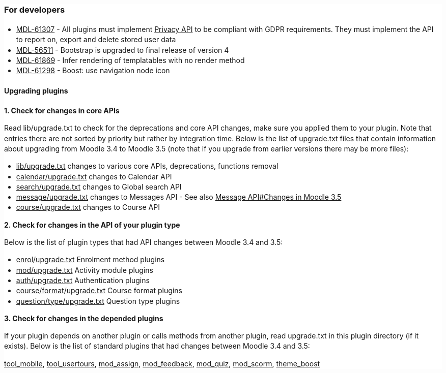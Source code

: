 ### For developers

- [MDL-61307](https://tracker.moodle.org/browse/MDL-61307) - All plugins must implement [Privacy API](/docs/apis/subsystems/privacy/) to be compliant with GDPR requirements. They must implement the API to report on, export and delete stored user data
- [MDL-56511](https://tracker.moodle.org/browse/MDL-56511) - Bootstrap is upgraded to final release of version 4
- [MDL-61869](https://tracker.moodle.org/browse/MDL-61869) - Infer rendering of templatables with no render method
- [MDL-61298](https://tracker.moodle.org/browse/MDL-61298) - Boost: use navigation node icon

#### Upgrading plugins

**1. Check for changes in core APIs**

Read lib/upgrade.txt to check for the deprecations and core API changes, make sure you applied them to your plugin. Note that entries there are not sorted by priority but rather by integration time. Below is the list of upgrade.txt files that contain information about upgrading from Moodle 3.4 to Moodle 3.5 (note that if you upgrade from earlier versions there may be more files):

- [lib/upgrade.txt](https://github.com/moodle/moodle/blob/v3.5.0/lib/upgrade.txt) changes to various core APIs, deprecations, functions removal
- [calendar/upgrade.txt](https://github.com/moodle/moodle/blob/v3.5.0/calendar/upgrade.txt) changes to Calendar API
- [search/upgrade.txt](https://github.com/moodle/moodle/blob/v3.5.0/search/upgrade.txt) changes to Global search API
- [message/upgrade.txt](https://github.com/moodle/moodle/blob/v3.5.0/message/upgrade.txt) changes to Messages API - See also [Message API#Changes in Moodle 3.5](/docs/apis/core/message/#changes-in-moodle-3.5)
- [course/upgrade.txt](https://github.com/moodle/moodle/blob/v3.5.0/course/upgrade.txt) changes to Course API

**2. Check for changes in the API of your plugin type**

Below is the list of plugin types that had API changes between Moodle 3.4 and 3.5:

- [enrol/upgrade.txt](https://github.com/moodle/moodle/blob/v3.5.0/enrol/upgrade.txt) Enrolment method plugins
- [mod/upgrade.txt](https://github.com/moodle/moodle/blob/v3.5.0/mod/upgrade.txt) Activity module plugins
- [auth/upgrade.txt](https://github.com/moodle/moodle/blob/v3.5.0/auth/upgrade.txt) Authentication plugins
- [course/format/upgrade.txt](https://github.com/moodle/moodle/blob/v3.5.0/course/format/upgrade.txt) Course format plugins
- [question/type/upgrade.txt](https://github.com/moodle/moodle/blob/v3.5.0/question/type/upgrade.txt) Question type plugins

**3. Check for changes in the depended plugins**

If your plugin depends on another plugin or calls methods from another plugin, read upgrade.txt in this plugin directory (if it exists). Below is the list of standard plugins that had changes between Moodle 3.4 and 3.5:

[tool_mobile](https://github.com/moodle/moodle/blob/v3.5.0/admin/tool/mobile/upgrade.txt),
[tool_usertours](https://github.com/moodle/moodle/blob/v3.5.0/admin/tool/usertours/upgrade.txt),
[mod_assign](https://github.com/moodle/moodle/blob/v3.5.0/mod/assign/upgrade.txt),
[mod_feedback](https://github.com/moodle/moodle/blob/v3.5.0/mod/feedback/upgrade.txt),
[mod_quiz](https://github.com/moodle/moodle/blob/v3.5.0/mod/quiz/upgrade.txt),
[mod_scorm](https://github.com/moodle/moodle/blob/v3.5.0/mod/scorm/upgrade.txt),
[theme_boost](https://github.com/moodle/moodle/blob/v3.5.0/theme/boost/upgrade.txt)
